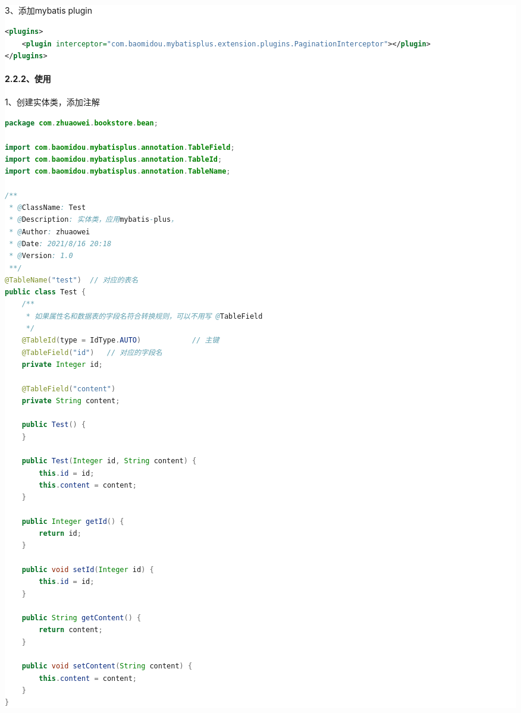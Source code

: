 3、添加mybatis plugin

```xml
<plugins>
    <plugin interceptor="com.baomidou.mybatisplus.extension.plugins.PaginationInterceptor"></plugin>
</plugins>
```

#### 2.2.2、使用

1、创建实体类，添加注解

```java
package com.zhuaowei.bookstore.bean;

import com.baomidou.mybatisplus.annotation.TableField;
import com.baomidou.mybatisplus.annotation.TableId;
import com.baomidou.mybatisplus.annotation.TableName;

/**
 * @ClassName: Test
 * @Description: 实体类，应用mybatis-plus，
 * @Author: zhuaowei
 * @Date: 2021/8/16 20:18
 * @Version: 1.0
 **/
@TableName("test")  // 对应的表名
public class Test {
    /**
     * 如果属性名和数据表的字段名符合转换规则，可以不用写 @TableField
     */
    @TableId(type = IdType.AUTO)            // 主键
    @TableField("id")   // 对应的字段名
    private Integer id;

    @TableField("content")
    private String content;

    public Test() {
    }

    public Test(Integer id, String content) {
        this.id = id;
        this.content = content;
    }

    public Integer getId() {
        return id;
    }

    public void setId(Integer id) {
        this.id = id;
    }

    public String getContent() {
        return content;
    }

    public void setContent(String content) {
        this.content = content;
    }
}
```
